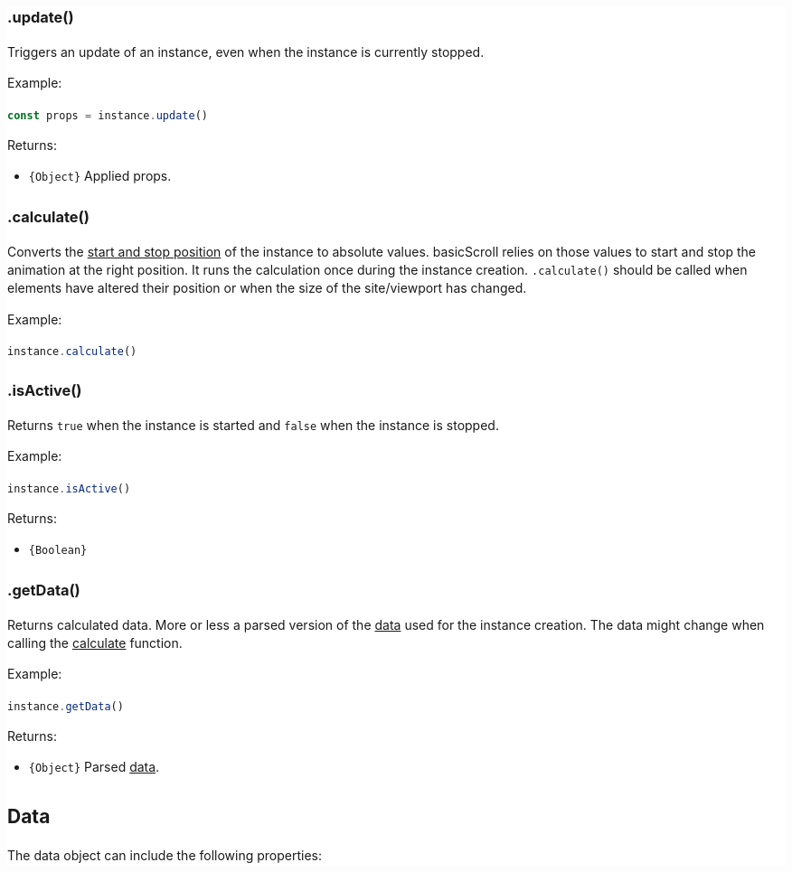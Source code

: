 ### .update()

Triggers an update of an instance, even when the instance is currently stopped.

Example:

```js
const props = instance.update()
```

Returns:

- `{Object}` Applied props.

### .calculate()

Converts the [start and stop position](#start-and-stop-position) of the instance to absolute values. basicScroll relies on those values to start and stop the animation at the right position. It runs the calculation once during the instance creation. `.calculate()` should be called when elements have altered their position or when the size of the site/viewport has changed.

Example:

```js
instance.calculate()
```

### .isActive()

Returns `true` when the instance is started and `false` when the instance is stopped.

Example:

```js
instance.isActive()
```

Returns:

- `{Boolean}`

### .getData()

Returns calculated data. More or less a parsed version of the [data](#data) used for the instance creation. The data might change when calling the [calculate](#calculate) function.

Example:

```js
instance.getData()
```

Returns:

- `{Object}` Parsed [data](#data).

## Data

The data object can include the following properties:
